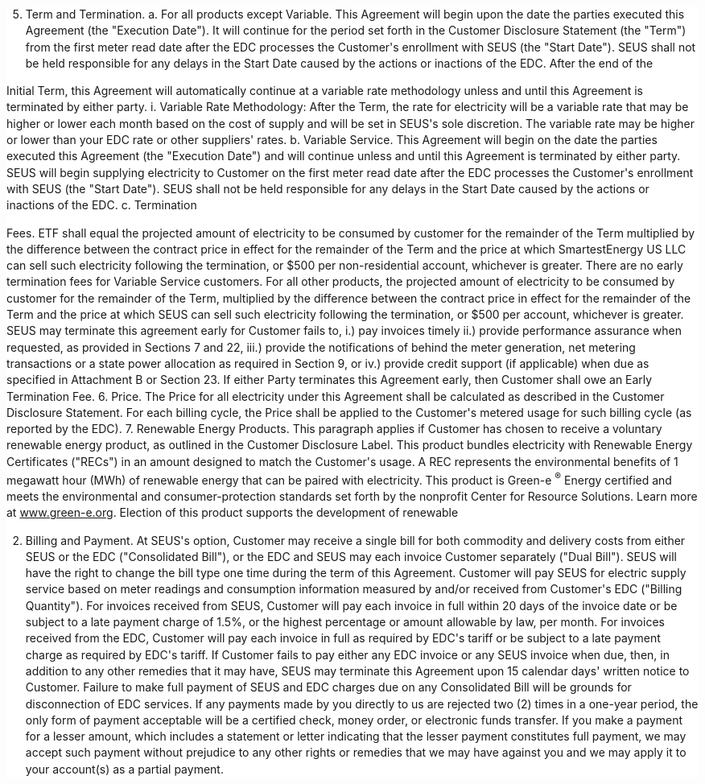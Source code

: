 5. Term and Termination.
a. For all products except Variable. This Agreement will begin upon the date the parties executed this Agreement (the "Execution Date"). It will continue for the period set forth in the Customer Disclosure Statement (the "Term") from the first meter read date after the EDC processes the Customer's enrollment with SEUS (the "Start Date"). SEUS shall not be held responsible for any delays in the Start Date caused by the actions or inactions of the EDC. After the end of the

Initial Term, this Agreement will automatically continue at a variable rate methodology unless and until this Agreement is terminated by either party.
i. Variable Rate Methodology: After the Term, the rate for electricity will be a variable rate that may be higher or lower each month based on the cost of supply and will be set in SEUS's sole discretion. The variable rate may be higher or lower than your EDC rate or other suppliers' rates.
b. Variable Service. This Agreement will begin on the date the parties executed this Agreement (the "Execution Date") and will continue unless and until this Agreement is terminated by either party. SEUS will begin supplying electricity to Customer on the first meter read date after the EDC processes the Customer's enrollment with SEUS (the "Start Date"). SEUS shall not be held responsible for any delays in the Start Date caused by the actions or inactions of the EDC.
c. Termination

Fees.
ETF shall equal the projected amount of electricity to be consumed by customer for the remainder of the Term multiplied by the difference between the contract price in effect for the remainder of the Term and the price at which SmartestEnergy US LLC can sell such electricity following the termination, or $\$ 500$ per non-residential account, whichever is greater. There are no early termination fees for Variable Service customers. For all other products, the projected amount of electricity to be consumed by customer for the remainder of the Term, multiplied by the difference between the contract price in effect for the remainder of the Term and the price at which SEUS can sell such electricity following the termination, or $\$ 500$ per account, whichever is greater. SEUS may terminate this agreement early for Customer fails to, i.) pay invoices timely ii.) provide performance assurance when requested, as provided in Sections 7 and 22, iii.) provide the notifications of behind the meter generation, net metering transactions or a state power allocation as required in Section 9, or iv.) provide credit support (if applicable) when due as specified in Attachment B or Section 23. If either Party terminates this Agreement early, then Customer shall owe an Early Termination Fee.
6. Price. The Price for all electricity under this Agreement shall be calculated as described in the Customer Disclosure Statement. For each billing cycle, the Price shall be applied to the Customer's metered usage for such billing cycle (as reported by the EDC).
7. Renewable Energy Products. This paragraph applies if Customer has chosen to receive a voluntary renewable energy product, as outlined in the Customer Disclosure Label. This product bundles electricity with Renewable Energy Certificates ("RECs") in an amount designed to match the Customer's usage. A REC represents the environmental benefits of 1 megawatt hour (MWh) of renewable energy that can be paired with electricity. This product is Green-e ${ }^{\circledR}$ Energy certified and meets the environmental and consumer-protection standards set forth by the nonprofit Center for Resource Solutions. Learn more at www.green-e.org. Election of this product supports the development of renewable

2. Billing and Payment. At SEUS's option, Customer may receive a single bill for both commodity and delivery costs from either SEUS or the EDC ("Consolidated Bill"), or the EDC and SEUS may each invoice Customer separately ("Dual Bill"). SEUS will have the right to change the bill type one time during the term of this Agreement. Customer will pay SEUS for electric supply service based on meter readings and consumption information measured by and/or received from Customer's EDC ("Billing Quantity"). For invoices received from SEUS, Customer will pay each invoice in full within 20 days of the invoice date or be subject to a late payment charge of $1.5 \%$, or the highest percentage or amount allowable by law, per month. For invoices received from the EDC, Customer will pay each invoice in full as required by EDC's tariff or be subject to a late payment charge as required by EDC's tariff. If Customer fails to pay either any EDC invoice or any SEUS invoice when due, then, in addition to any other remedies that it may have, SEUS may terminate this Agreement upon 15 calendar days' written notice to Customer. Failure to make full payment of SEUS and EDC charges due on any Consolidated Bill will be grounds for disconnection of EDC services. If any payments made by you directly to us are rejected two (2) times in a one-year period, the only form of payment acceptable will be a certified check, money order, or electronic funds transfer. If you make a payment for a lesser amount, which includes a statement or letter indicating that the lesser payment constitutes full payment, we may accept such payment without prejudice to any other rights or remedies that we may have against you and we may apply it to your account(s) as a partial payment.